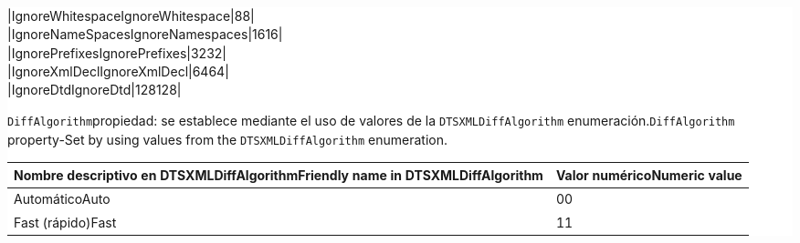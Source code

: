 |<span data-ttu-id="c4073-602">IgnoreWhitespace</span><span class="sxs-lookup"><span data-stu-id="c4073-602">IgnoreWhitespace</span></span>|<span data-ttu-id="c4073-603">8</span><span class="sxs-lookup"><span data-stu-id="c4073-603">8</span></span>|  
|<span data-ttu-id="c4073-604">IgnoreNameSpaces</span><span class="sxs-lookup"><span data-stu-id="c4073-604">IgnoreNamespaces</span></span>|<span data-ttu-id="c4073-605">16</span><span class="sxs-lookup"><span data-stu-id="c4073-605">16</span></span>|  
|<span data-ttu-id="c4073-606">IgnorePrefixes</span><span class="sxs-lookup"><span data-stu-id="c4073-606">IgnorePrefixes</span></span>|<span data-ttu-id="c4073-607">32</span><span class="sxs-lookup"><span data-stu-id="c4073-607">32</span></span>|  
|<span data-ttu-id="c4073-608">IgnoreXmlDecl</span><span class="sxs-lookup"><span data-stu-id="c4073-608">IgnoreXmlDecl</span></span>|<span data-ttu-id="c4073-609">64</span><span class="sxs-lookup"><span data-stu-id="c4073-609">64</span></span>|  
|<span data-ttu-id="c4073-610">IgnoreDtd</span><span class="sxs-lookup"><span data-stu-id="c4073-610">IgnoreDtd</span></span>|<span data-ttu-id="c4073-611">128</span><span class="sxs-lookup"><span data-stu-id="c4073-611">128</span></span>|  
  
 <span data-ttu-id="c4073-612">`DiffAlgorithm`propiedad: se establece mediante el uso de valores de la `DTSXMLDiffAlgorithm` enumeración.</span><span class="sxs-lookup"><span data-stu-id="c4073-612">`DiffAlgorithm` property-Set by using values from the `DTSXMLDiffAlgorithm` enumeration.</span></span>  
  
|<span data-ttu-id="c4073-613">Nombre descriptivo en DTSXMLDiffAlgorithm</span><span class="sxs-lookup"><span data-stu-id="c4073-613">Friendly name in DTSXMLDiffAlgorithm</span></span>|<span data-ttu-id="c4073-614">Valor numérico</span><span class="sxs-lookup"><span data-stu-id="c4073-614">Numeric value</span></span>|  
|------------------------------------------|-------------------|  
|<span data-ttu-id="c4073-615">Automático</span><span class="sxs-lookup"><span data-stu-id="c4073-615">Auto</span></span>|<span data-ttu-id="c4073-616">0</span><span class="sxs-lookup"><span data-stu-id="c4073-616">0</span></span>|  
|<span data-ttu-id="c4073-617">Fast (rápido)</span><span class="sxs-lookup"><span data-stu-id="c4073-617">Fast</span></span>|<span data-ttu-id="c4073-618">1</span><span class="sxs-lookup"><span data-stu-id="c4073-618">1</span></span>|  
